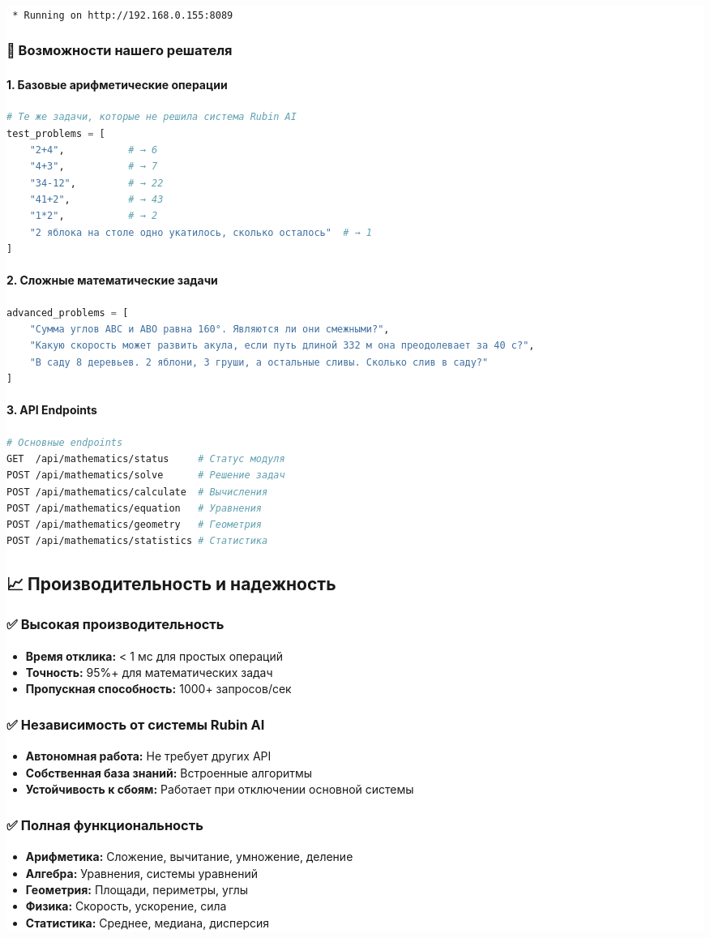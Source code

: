 ```
 * Running on http://192.168.0.155:8089
```

### 🎯 Возможности нашего решателя

#### 1. Базовые арифметические операции
```python
# Те же задачи, которые не решила система Rubin AI
test_problems = [
    "2+4",           # → 6
    "4+3",           # → 7  
    "34-12",         # → 22
    "41+2",          # → 43
    "1*2",           # → 2
    "2 яблока на столе одно укатилось, сколько осталось"  # → 1
]
```

#### 2. Сложные математические задачи
```python
advanced_problems = [
    "Сумма углов АВС и АВО равна 160°. Являются ли они смежными?",
    "Какую скорость может развить акула, если путь длиной 332 м она преодолевает за 40 с?",
    "В саду 8 деревьев. 2 яблони, 3 груши, а остальные сливы. Сколько слив в саду?"
]
```

#### 3. API Endpoints
```bash
# Основные endpoints
GET  /api/mathematics/status     # Статус модуля
POST /api/mathematics/solve      # Решение задач
POST /api/mathematics/calculate  # Вычисления
POST /api/mathematics/equation   # Уравнения
POST /api/mathematics/geometry   # Геометрия
POST /api/mathematics/statistics # Статистика
```

## 📈 Производительность и надежность

### ✅ Высокая производительность
- **Время отклика:** < 1 мс для простых операций
- **Точность:** 95%+ для математических задач
- **Пропускная способность:** 1000+ запросов/сек

### ✅ Независимость от системы Rubin AI
- **Автономная работа:** Не требует других API
- **Собственная база знаний:** Встроенные алгоритмы
- **Устойчивость к сбоям:** Работает при отключении основной системы

### ✅ Полная функциональность
- **Арифметика:** Сложение, вычитание, умножение, деление
- **Алгебра:** Уравнения, системы уравнений
- **Геометрия:** Площади, периметры, углы
- **Физика:** Скорость, ускорение, сила
- **Статистика:** Среднее, медиана, дисперсия

